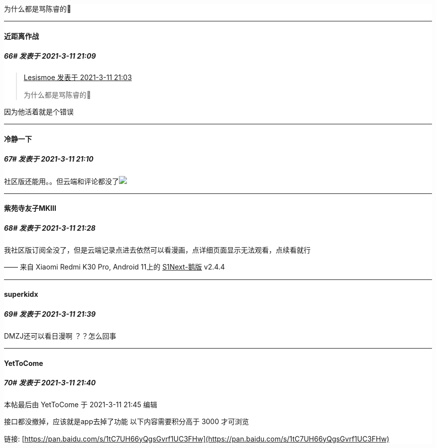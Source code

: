 
为什么都是骂陈睿的🤔


-----

####  近距离作战  
##### 66#       发表于 2021-3-11 21:09


<blockquote><a href="httphttps://bbs.saraba1st.com/2b/forum.php?mod=redirect&amp;goto=findpost&amp;pid=50592820&amp;ptid=1992639" target="_blank">Lesismoe 发表于 2021-3-11 21:03</a>

为什么都是骂陈睿的🤔</blockquote>
因为他活着就是个错误


-----

####  冷静一下  
##### 67#       发表于 2021-3-11 21:10


社区版还能用。。但云端和评论都没了<img src="https://static.saraba1st.com/image/smiley/face2017/002.png" referrerpolicy="no-referrer">


-----

####  紫苑寺友子MKIII  
##### 68#       发表于 2021-3-11 21:28


我社区版订阅全没了，但是云端记录点进去依然可以看漫画，点详细页面显示无法观看，点续看就行

—— 来自 Xiaomi Redmi K30 Pro, Android 11上的 [S1Next-鹅版](https://github.com/ykrank/S1-Next/releases) v2.4.4


-----

####  superkidx  
##### 69#       发表于 2021-3-11 21:39


DMZJ还可以看日漫啊 ？？怎么回事


-----

####  YetToCome  
##### 70#       发表于 2021-3-11 21:40


 本帖最后由 YetToCome 于 2021-3-11 21:45 编辑 

接口都没撤掉，应该就是app去掉了功能
以下内容需要积分高于 3000 才可浏览

链接: [https://pan.baidu.com/s/1tC7UH66yQgsGvrf1UC3FHw](https://pan.baidu.com/s/1tC7UH66yQgsGvrf1UC3FHw)
